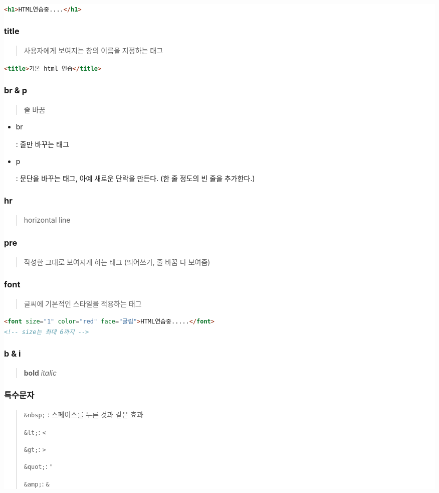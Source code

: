 ```html
<h1>HTML연습중....</h1>
```

### title

> 사용자에게 보여지는 창의 이름을 지정하는 태그

```html
<title>기본 html 연습</title>
```

### br & p

> 줄 바꿈

* br

  : 줄만 바꾸는 태그

* p

  : 문단을 바꾸는 태그, 아예 새로운 단락을 만든다. (한 줄 정도의 빈 줄을 추가한다.)

### hr

>horizontal line

### pre

> 작성한 그대로 보여지게 하는 태그 (띄어쓰기, 줄 바꿈 다 보여줌)

### font

> 글씨에 기본적인 스타일을 적용하는 태그

```html
<font size="1" color="red" face="굴림">HTML연습중.....</font>
<!-- size는 최대 6까지 -->
```

### b & i

> **bold**			*italic*

### 특수문자

> `&nbsp;` : 스페이스를 누른 것과 같은 효과
>
> `&lt;`: `<`
>
> `&gt;`: `>`
>
> `&quot;`: `"`
>
> `&amp;`: `&`
